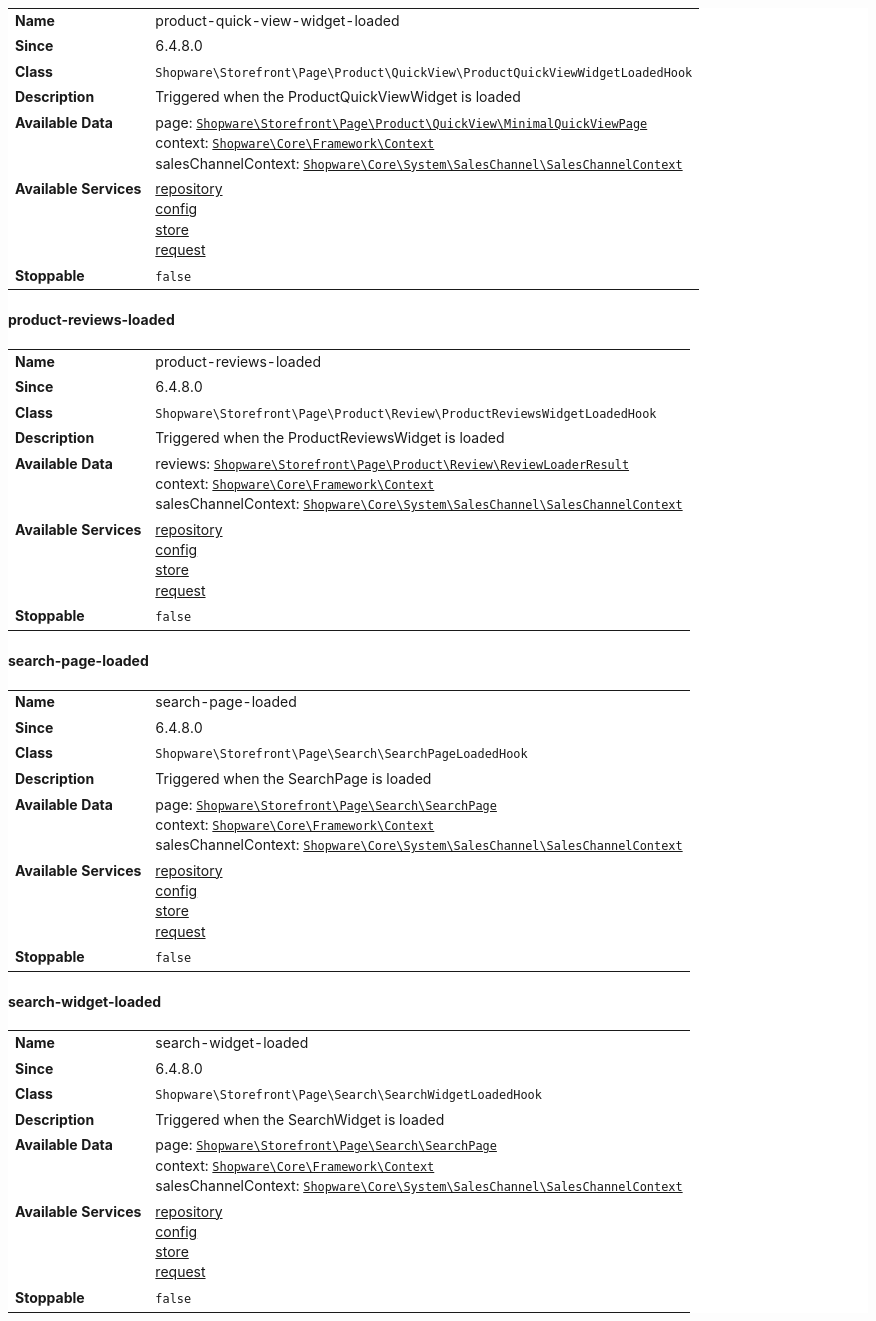 |                |                                 |
|:-----------------------|:----------------------------------------|
| **Name**               | product-quick-view-widget-loaded                         |
| **Since**              | 6.4.8.0                        |
| **Class**              | `Shopware\Storefront\Page\Product\QuickView\ProductQuickViewWidgetLoadedHook`                      |
| **Description**        | Triggered when the ProductQuickViewWidget is loaded<br>                  |
| **Available Data**     | page: [`Shopware\Storefront\Page\Product\QuickView\MinimalQuickViewPage`](https://github.com/haokeyingxiao/platform/blob/trunk/src/Storefront/Page/Product/QuickView/MinimalQuickViewPage.php)<br>context: [`Shopware\Core\Framework\Context`](https://github.com/haokeyingxiao/platform/blob/trunk/src/Core/Framework/Context.php)<br>salesChannelContext: [`Shopware\Core\System\SalesChannel\SalesChannelContext`](https://github.com/haokeyingxiao/platform/blob/trunk/src/Core/System/SalesChannel/SalesChannelContext.php)<br>        |
| **Available Services** | [repository](./data-loading-script-services-reference.md#RepositoryFacade)<br>[config](./miscellaneous-script-services-reference.md#SystemConfigFacade)<br>[store](./data-loading-script-services-reference.md#SalesChannelRepositoryFacade)<br>[request](./miscellaneous-script-services-reference.md#RequestFacade)<br> |
| **Stoppable**          | `false`                  |

#### product-reviews-loaded

|                |                                 |
|:-----------------------|:----------------------------------------|
| **Name**               | product-reviews-loaded                         |
| **Since**              | 6.4.8.0                        |
| **Class**              | `Shopware\Storefront\Page\Product\Review\ProductReviewsWidgetLoadedHook`                      |
| **Description**        | Triggered when the ProductReviewsWidget is loaded<br>                  |
| **Available Data**     | reviews: [`Shopware\Storefront\Page\Product\Review\ReviewLoaderResult`](https://github.com/haokeyingxiao/platform/blob/trunk/src/Storefront/Page/Product/Review/ReviewLoaderResult.php)<br>context: [`Shopware\Core\Framework\Context`](https://github.com/haokeyingxiao/platform/blob/trunk/src/Core/Framework/Context.php)<br>salesChannelContext: [`Shopware\Core\System\SalesChannel\SalesChannelContext`](https://github.com/haokeyingxiao/platform/blob/trunk/src/Core/System/SalesChannel/SalesChannelContext.php)<br>        |
| **Available Services** | [repository](./data-loading-script-services-reference.md#RepositoryFacade)<br>[config](./miscellaneous-script-services-reference.md#SystemConfigFacade)<br>[store](./data-loading-script-services-reference.md#SalesChannelRepositoryFacade)<br>[request](./miscellaneous-script-services-reference.md#RequestFacade)<br> |
| **Stoppable**          | `false`                  |

#### search-page-loaded

|                |                                 |
|:-----------------------|:----------------------------------------|
| **Name**               | search-page-loaded                         |
| **Since**              | 6.4.8.0                        |
| **Class**              | `Shopware\Storefront\Page\Search\SearchPageLoadedHook`                      |
| **Description**        | Triggered when the SearchPage is loaded<br>                  |
| **Available Data**     | page: [`Shopware\Storefront\Page\Search\SearchPage`](https://github.com/haokeyingxiao/platform/blob/trunk/src/Storefront/Page/Search/SearchPage.php)<br>context: [`Shopware\Core\Framework\Context`](https://github.com/haokeyingxiao/platform/blob/trunk/src/Core/Framework/Context.php)<br>salesChannelContext: [`Shopware\Core\System\SalesChannel\SalesChannelContext`](https://github.com/haokeyingxiao/platform/blob/trunk/src/Core/System/SalesChannel/SalesChannelContext.php)<br>        |
| **Available Services** | [repository](./data-loading-script-services-reference.md#RepositoryFacade)<br>[config](./miscellaneous-script-services-reference.md#SystemConfigFacade)<br>[store](./data-loading-script-services-reference.md#SalesChannelRepositoryFacade)<br>[request](./miscellaneous-script-services-reference.md#RequestFacade)<br> |
| **Stoppable**          | `false`                  |

#### search-widget-loaded

|                |                                 |
|:-----------------------|:----------------------------------------|
| **Name**               | search-widget-loaded                         |
| **Since**              | 6.4.8.0                        |
| **Class**              | `Shopware\Storefront\Page\Search\SearchWidgetLoadedHook`                      |
| **Description**        | Triggered when the SearchWidget is loaded<br>                  |
| **Available Data**     | page: [`Shopware\Storefront\Page\Search\SearchPage`](https://github.com/haokeyingxiao/platform/blob/trunk/src/Storefront/Page/Search/SearchPage.php)<br>context: [`Shopware\Core\Framework\Context`](https://github.com/haokeyingxiao/platform/blob/trunk/src/Core/Framework/Context.php)<br>salesChannelContext: [`Shopware\Core\System\SalesChannel\SalesChannelContext`](https://github.com/haokeyingxiao/platform/blob/trunk/src/Core/System/SalesChannel/SalesChannelContext.php)<br>        |
| **Available Services** | [repository](./data-loading-script-services-reference.md#RepositoryFacade)<br>[config](./miscellaneous-script-services-reference.md#SystemConfigFacade)<br>[store](./data-loading-script-services-reference.md#SalesChannelRepositoryFacade)<br>[request](./miscellaneous-script-services-reference.md#RequestFacade)<br> |
| **Stoppable**          | `false`                  |
